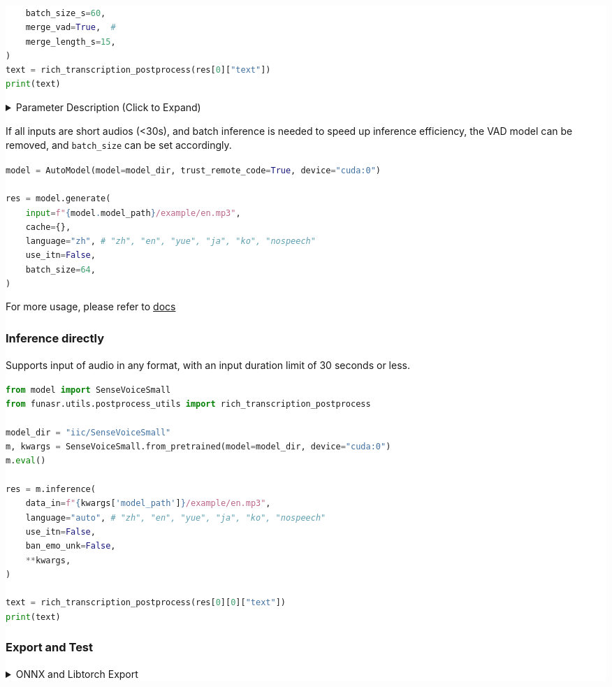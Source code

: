 ```python
    batch_size_s=60,
    merge_vad=True,  #
    merge_length_s=15,
)
text = rich_transcription_postprocess(res[0]["text"])
print(text)
```

<details><summary>Parameter Description (Click to Expand)</summary></details>

If all inputs are short audios (<30s), and batch inference is needed to speed up inference efficiency, the VAD model can be removed, and `batch_size` can be set accordingly.
```python
model = AutoModel(model=model_dir, trust_remote_code=True, device="cuda:0")

res = model.generate(
    input=f"{model.model_path}/example/en.mp3",
    cache={},
    language="zh", # "zh", "en", "yue", "ja", "ko", "nospeech"
    use_itn=False,
    batch_size=64, 
)
```

For more usage, please refer to [docs](https://github.com/modelscope/FunASR/blob/main/docs/tutorial/README.md)

### Inference directly

Supports input of audio in any format, with an input duration limit of 30 seconds or less.

```python
from model import SenseVoiceSmall
from funasr.utils.postprocess_utils import rich_transcription_postprocess

model_dir = "iic/SenseVoiceSmall"
m, kwargs = SenseVoiceSmall.from_pretrained(model=model_dir, device="cuda:0")
m.eval()

res = m.inference(
    data_in=f"{kwargs['model_path']}/example/en.mp3",
    language="auto", # "zh", "en", "yue", "ja", "ko", "nospeech"
    use_itn=False,
    ban_emo_unk=False,
    **kwargs,
)

text = rich_transcription_postprocess(res[0][0]["text"])
print(text)
```

### Export and Test
<details><summary>ONNX and Libtorch Export</summary></details>


[//]: # (<div align="center"><img src="image/sensevoice.png" width="700"/> </div>)
